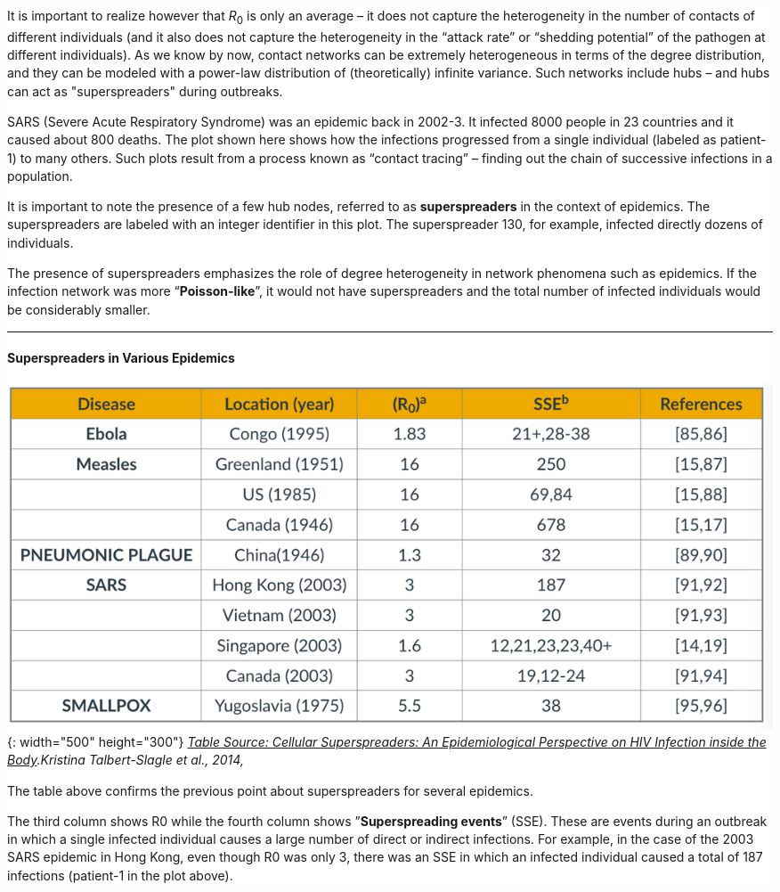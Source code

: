 It is important to realize however that $R_0$ is only an average – it does not capture the heterogeneity in the number of contacts of different individuals (and it also does not capture the heterogeneity in the “attack rate” or “shedding potential” of the pathogen at different individuals). As we know by now, contact networks can be extremely heterogeneous in terms of the degree distribution, and they can be modeled with a power-law distribution of (theoretically) infinite variance. Such networks include hubs – and hubs can act as "superspreaders" during outbreaks. 

SARS (Severe Acute Respiratory Syndrome) was an epidemic back in 2002-3. It infected 8000 people in 23 countries and it caused about 800 deaths. The plot shown here shows how the infections progressed from a single individual (labeled as patient-1) to many others. Such plots result from a process known as “contact tracing” – finding out the chain of successive infections in a population. 

It is important to note the presence of a few hub nodes, referred to as **superspreaders** in the context of epidemics. The superspreaders are labeled with an integer identifier in this plot. The superspreader 130, for example, infected directly dozens of individuals. 

The presence of superspreaders emphasizes the role of degree heterogeneity in network phenomena such as epidemics. If the infection network was more “**Poisson-like**”, it would not have superspreaders and the total number of infected individuals would be considerably smaller. 

----

#### Superspreaders in Various Epidemics 


![image](../../../assets/posts/gatech/network_science/L9_fallacy_table.png){: width="500" height="300"}
*[Table Source: Cellular Superspreaders: An Epidemiological Perspective on HIV Infection inside the Body](https://doi.org/10.1371/journal.ppat.1004092%C2%A0).Kristina Talbert-Slagle et al., 2014,*

The table above confirms the previous point about superspreaders for several epidemics.  

The third column shows R0 while the fourth column shows ”**Superspreading events**” (SSE). These are events during an outbreak in which a single infected individual causes a large number of direct or indirect infections. For example, in the case of the 2003 SARS epidemic in Hong Kong, even though R0  was only 3, there was an SSE in which an infected individual caused a total of 187 infections (patient-1 in the plot above). 
